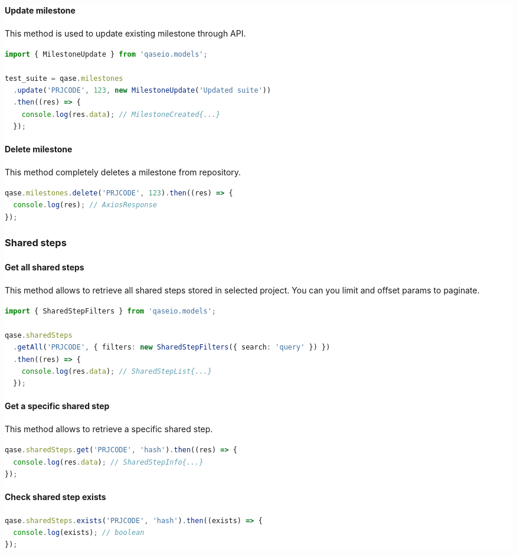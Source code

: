 #### Update milestone

This method is used to update existing milestone through API.

```typescript
import { MilestoneUpdate } from 'qaseio.models';

test_suite = qase.milestones
  .update('PRJCODE', 123, new MilestoneUpdate('Updated suite'))
  .then((res) => {
    console.log(res.data); // MilestoneCreated{...}
  });
```

#### Delete milestone

This method completely deletes a milestone from repository.

```typescript
qase.milestones.delete('PRJCODE', 123).then((res) => {
  console.log(res); // AxiosResponse
});
```

### Shared steps

#### Get all shared steps

This method allows to retrieve all shared steps stored in selected project. You can you limit and offset params to paginate.

```typescript
import { SharedStepFilters } from 'qaseio.models';

qase.sharedSteps
  .getAll('PRJCODE', { filters: new SharedStepFilters({ search: 'query' }) })
  .then((res) => {
    console.log(res.data); // SharedStepList{...}
  });
```

#### Get a specific shared step

This method allows to retrieve a specific shared step.

```typescript
qase.sharedSteps.get('PRJCODE', 'hash').then((res) => {
  console.log(res.data); // SharedStepInfo{...}
});
```

#### Check shared step exists

```typescript
qase.sharedSteps.exists('PRJCODE', 'hash').then((exists) => {
  console.log(exists); // boolean
});
```
